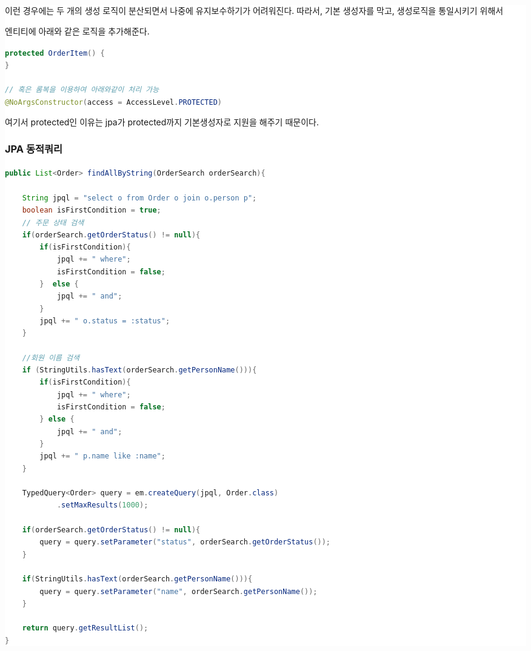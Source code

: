이런 경우에는 두 개의 생성 로직이 분산되면서 나중에 유지보수하기가 어려워진다.
따라서, 기본 생성자를 막고, 생성로직을 통일시키기 위해서 

엔티티에 아래와 같은 로직을 추가해준다.

```java
protected OrderItem() {
}

// 혹은 롬복을 이용하여 아래와같이 처리 가능
@NoArgsConstructor(access = AccessLevel.PROTECTED)
```

여기서 protected인 이유는 jpa가 protected까지 기본생성자로 지원을 해주기 때문이다.

### JPA 동적쿼리

```java
public List<Order> findAllByString(OrderSearch orderSearch){

    String jpql = "select o from Order o join o.person p";
    boolean isFirstCondition = true;
    // 주문 상태 검색
    if(orderSearch.getOrderStatus() != null){
        if(isFirstCondition){
            jpql += " where";
            isFirstCondition = false;
        }  else {
            jpql += " and";
        }
        jpql += " o.status = :status";
    }

    //회원 이름 검색
    if (StringUtils.hasText(orderSearch.getPersonName())){
        if(isFirstCondition){
            jpql += " where";
            isFirstCondition = false;
        } else {
            jpql += " and";
        }
        jpql += " p.name like :name";
    }

    TypedQuery<Order> query = em.createQuery(jpql, Order.class)
            .setMaxResults(1000);

    if(orderSearch.getOrderStatus() != null){
        query = query.setParameter("status", orderSearch.getOrderStatus());
    }

    if(StringUtils.hasText(orderSearch.getPersonName())){
        query = query.setParameter("name", orderSearch.getPersonName());
    }

    return query.getResultList();
}

```
